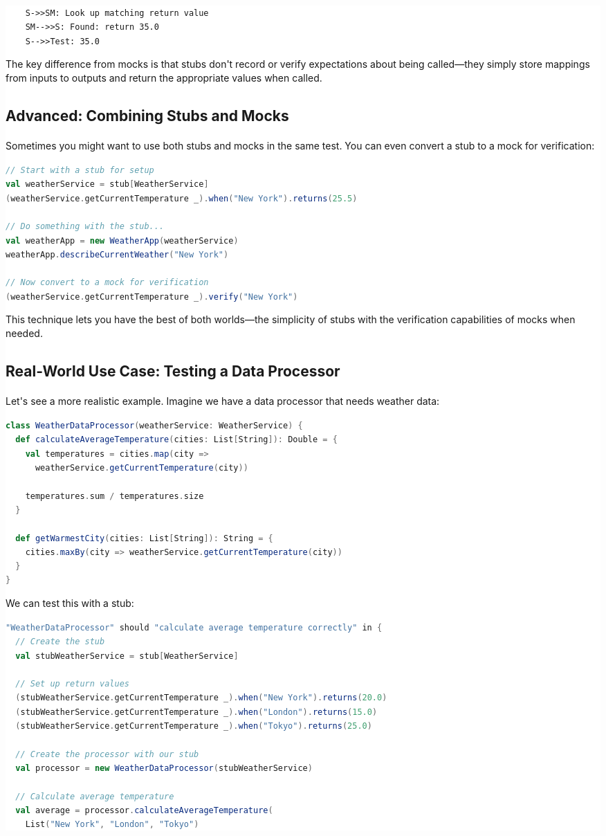 ```mermaid
    S->>SM: Look up matching return value
    SM-->>S: Found: return 35.0
    S-->>Test: 35.0
```

The key difference from mocks is that stubs don't record or verify expectations about being called—they simply store mappings from inputs to outputs and return the appropriate values when called.

## Advanced: Combining Stubs and Mocks

Sometimes you might want to use both stubs and mocks in the same test. You can even convert a stub to a mock for verification:

```scala
// Start with a stub for setup
val weatherService = stub[WeatherService]
(weatherService.getCurrentTemperature _).when("New York").returns(25.5)

// Do something with the stub...
val weatherApp = new WeatherApp(weatherService)
weatherApp.describeCurrentWeather("New York")

// Now convert to a mock for verification
(weatherService.getCurrentTemperature _).verify("New York")
```

This technique lets you have the best of both worlds—the simplicity of stubs with the verification capabilities of mocks when needed.

## Real-World Use Case: Testing a Data Processor

Let's see a more realistic example. Imagine we have a data processor that needs weather data:

```scala
class WeatherDataProcessor(weatherService: WeatherService) {
  def calculateAverageTemperature(cities: List[String]): Double = {
    val temperatures = cities.map(city => 
      weatherService.getCurrentTemperature(city))
    
    temperatures.sum / temperatures.size
  }
  
  def getWarmestCity(cities: List[String]): String = {
    cities.maxBy(city => weatherService.getCurrentTemperature(city))
  }
}
```

We can test this with a stub:

```scala
"WeatherDataProcessor" should "calculate average temperature correctly" in {
  // Create the stub
  val stubWeatherService = stub[WeatherService]
  
  // Set up return values
  (stubWeatherService.getCurrentTemperature _).when("New York").returns(20.0)
  (stubWeatherService.getCurrentTemperature _).when("London").returns(15.0)
  (stubWeatherService.getCurrentTemperature _).when("Tokyo").returns(25.0)
  
  // Create the processor with our stub
  val processor = new WeatherDataProcessor(stubWeatherService)
  
  // Calculate average temperature
  val average = processor.calculateAverageTemperature(
    List("New York", "London", "Tokyo")
```